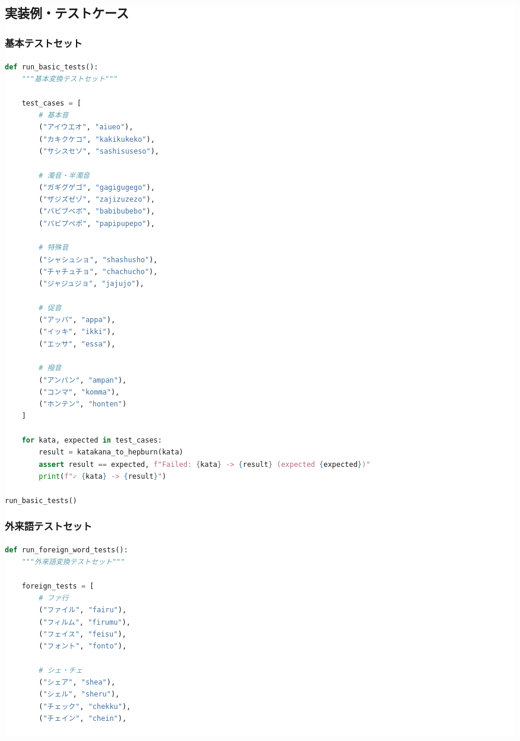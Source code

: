 ## 実装例・テストケース

### 基本テストセット

```python
def run_basic_tests():
    """基本変換テストセット"""
    
    test_cases = [
        # 基本音
        ("アイウエオ", "aiueo"),
        ("カキクケコ", "kakikukeko"), 
        ("サシスセソ", "sashisuseso"),
        
        # 濁音・半濁音
        ("ガギグゲゴ", "gagigugego"),
        ("ザジズゼゾ", "zajizuzezo"),
        ("バビブベボ", "babibubebo"),
        ("パピプペポ", "papipupepo"),
        
        # 特殊音
        ("シャシュショ", "shashusho"),
        ("チャチュチョ", "chachucho"),
        ("ジャジュジョ", "jajujo"),
        
        # 促音
        ("アッパ", "appa"),
        ("イッキ", "ikki"),
        ("エッサ", "essa"),
        
        # 撥音
        ("アンパン", "ampan"),
        ("コンマ", "komma"),
        ("ホンテン", "honten")
    ]
    
    for kata, expected in test_cases:
        result = katakana_to_hepburn(kata)
        assert result == expected, f"Failed: {kata} -> {result} (expected {expected})"
        print(f"✓ {kata} -> {result}")

run_basic_tests()
```

### 外来語テストセット

```python
def run_foreign_word_tests():
    """外来語変換テストセット"""
    
    foreign_tests = [
        # ファ行
        ("ファイル", "fairu"),
        ("フィルム", "firumu"),
        ("フェイス", "feisu"), 
        ("フォント", "fonto"),
        
        # シェ・チェ
        ("シェア", "shea"),
        ("シェル", "sheru"),
        ("チェック", "chekku"),
        ("チェイン", "chein"),
        
```